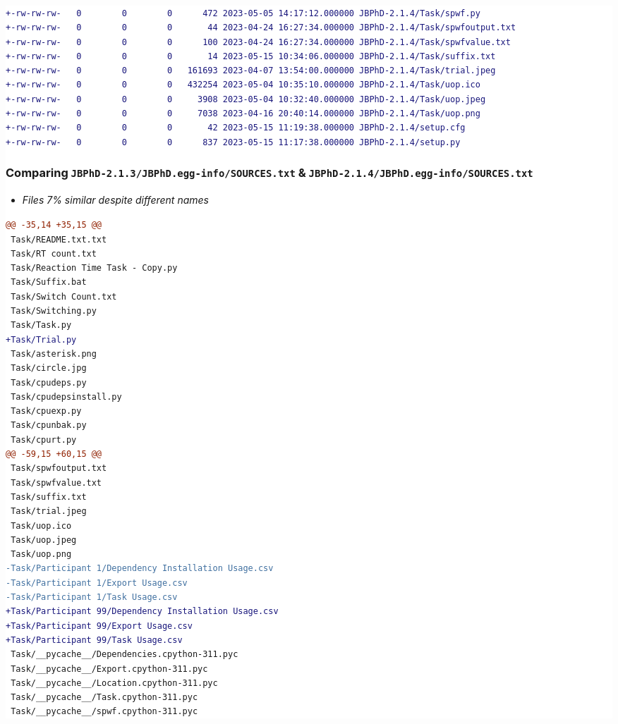 ```diff
+-rw-rw-rw-   0        0        0      472 2023-05-05 14:17:12.000000 JBPhD-2.1.4/Task/spwf.py
+-rw-rw-rw-   0        0        0       44 2023-04-24 16:27:34.000000 JBPhD-2.1.4/Task/spwfoutput.txt
+-rw-rw-rw-   0        0        0      100 2023-04-24 16:27:34.000000 JBPhD-2.1.4/Task/spwfvalue.txt
+-rw-rw-rw-   0        0        0       14 2023-05-15 10:34:06.000000 JBPhD-2.1.4/Task/suffix.txt
+-rw-rw-rw-   0        0        0   161693 2023-04-07 13:54:00.000000 JBPhD-2.1.4/Task/trial.jpeg
+-rw-rw-rw-   0        0        0   432254 2023-05-04 10:35:10.000000 JBPhD-2.1.4/Task/uop.ico
+-rw-rw-rw-   0        0        0     3908 2023-05-04 10:32:40.000000 JBPhD-2.1.4/Task/uop.jpeg
+-rw-rw-rw-   0        0        0     7038 2023-04-16 20:40:14.000000 JBPhD-2.1.4/Task/uop.png
+-rw-rw-rw-   0        0        0       42 2023-05-15 11:19:38.000000 JBPhD-2.1.4/setup.cfg
+-rw-rw-rw-   0        0        0      837 2023-05-15 11:17:38.000000 JBPhD-2.1.4/setup.py
```

### Comparing `JBPhD-2.1.3/JBPhD.egg-info/SOURCES.txt` & `JBPhD-2.1.4/JBPhD.egg-info/SOURCES.txt`

 * *Files 7% similar despite different names*

```diff
@@ -35,14 +35,15 @@
 Task/README.txt.txt
 Task/RT count.txt
 Task/Reaction Time Task - Copy.py
 Task/Suffix.bat
 Task/Switch Count.txt
 Task/Switching.py
 Task/Task.py
+Task/Trial.py
 Task/asterisk.png
 Task/circle.jpg
 Task/cpudeps.py
 Task/cpudepsinstall.py
 Task/cpuexp.py
 Task/cpunbak.py
 Task/cpurt.py
@@ -59,15 +60,15 @@
 Task/spwfoutput.txt
 Task/spwfvalue.txt
 Task/suffix.txt
 Task/trial.jpeg
 Task/uop.ico
 Task/uop.jpeg
 Task/uop.png
-Task/Participant 1/Dependency Installation Usage.csv
-Task/Participant 1/Export Usage.csv
-Task/Participant 1/Task Usage.csv
+Task/Participant 99/Dependency Installation Usage.csv
+Task/Participant 99/Export Usage.csv
+Task/Participant 99/Task Usage.csv
 Task/__pycache__/Dependencies.cpython-311.pyc
 Task/__pycache__/Export.cpython-311.pyc
 Task/__pycache__/Location.cpython-311.pyc
 Task/__pycache__/Task.cpython-311.pyc
 Task/__pycache__/spwf.cpython-311.pyc
```
